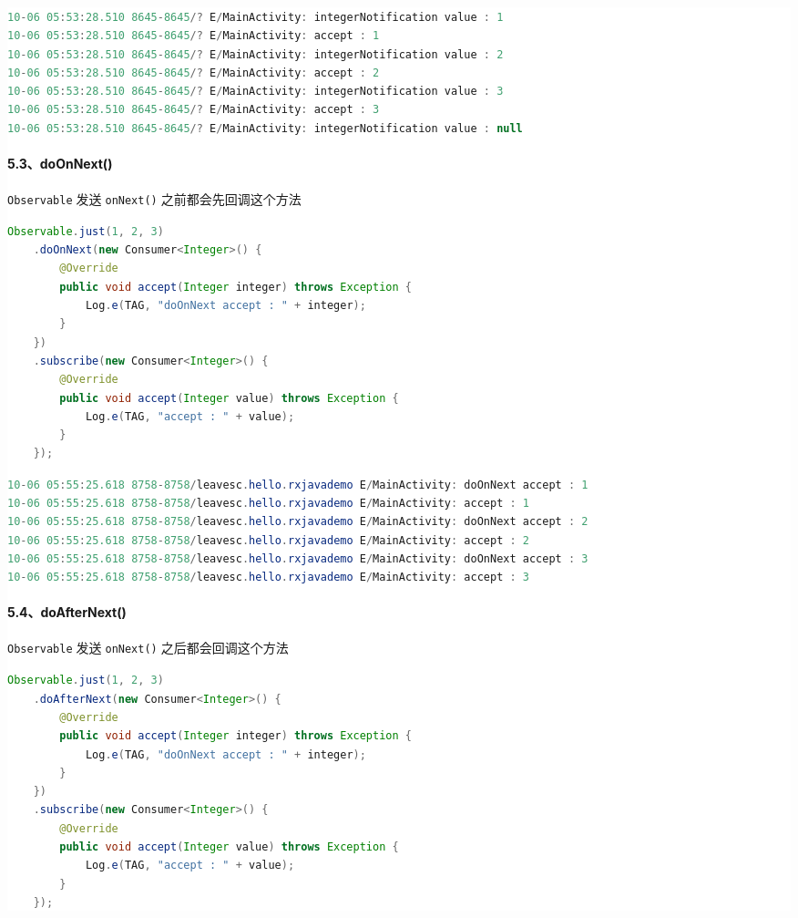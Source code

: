 ```java
10-06 05:53:28.510 8645-8645/? E/MainActivity: integerNotification value : 1
10-06 05:53:28.510 8645-8645/? E/MainActivity: accept : 1
10-06 05:53:28.510 8645-8645/? E/MainActivity: integerNotification value : 2
10-06 05:53:28.510 8645-8645/? E/MainActivity: accept : 2
10-06 05:53:28.510 8645-8645/? E/MainActivity: integerNotification value : 3
10-06 05:53:28.510 8645-8645/? E/MainActivity: accept : 3
10-06 05:53:28.510 8645-8645/? E/MainActivity: integerNotification value : null
```

#### 5.3、doOnNext()

`Observable` 发送 `onNext()` 之前都会先回调这个方法

```java
Observable.just(1, 2, 3)
    .doOnNext(new Consumer<Integer>() {
        @Override
        public void accept(Integer integer) throws Exception {
            Log.e(TAG, "doOnNext accept : " + integer);
        }
    })
    .subscribe(new Consumer<Integer>() {
        @Override
        public void accept(Integer value) throws Exception {
            Log.e(TAG, "accept : " + value);
        }
    });
```

```java
10-06 05:55:25.618 8758-8758/leavesc.hello.rxjavademo E/MainActivity: doOnNext accept : 1
10-06 05:55:25.618 8758-8758/leavesc.hello.rxjavademo E/MainActivity: accept : 1
10-06 05:55:25.618 8758-8758/leavesc.hello.rxjavademo E/MainActivity: doOnNext accept : 2
10-06 05:55:25.618 8758-8758/leavesc.hello.rxjavademo E/MainActivity: accept : 2
10-06 05:55:25.618 8758-8758/leavesc.hello.rxjavademo E/MainActivity: doOnNext accept : 3
10-06 05:55:25.618 8758-8758/leavesc.hello.rxjavademo E/MainActivity: accept : 3
```

#### 5.4、doAfterNext()

`Observable` 发送 `onNext()` 之后都会回调这个方法

```java
Observable.just(1, 2, 3)
    .doAfterNext(new Consumer<Integer>() {
        @Override
        public void accept(Integer integer) throws Exception {
            Log.e(TAG, "doOnNext accept : " + integer);
        }
    })
    .subscribe(new Consumer<Integer>() {
        @Override
        public void accept(Integer value) throws Exception {
            Log.e(TAG, "accept : " + value);
        }
    });
```

